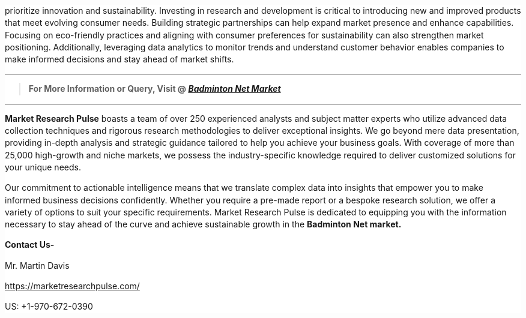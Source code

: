 prioritize innovation and sustainability. Investing in research and development is critical to introducing new and improved products that meet evolving consumer needs. Building strategic partnerships can help expand market presence and enhance capabilities. Focusing on eco-friendly practices and aligning with consumer preferences for sustainability can also strengthen market positioning. Additionally, leveraging data analytics to monitor trends and understand customer behavior enables companies to make informed decisions and stay ahead of market shifts.</p><hr /><blockquote><p><strong>For More Information or Query, Visit @&nbsp;<em><a href="https://marketresearchpulse.com/report/74241/badminton-net-market?utm_source=Linkedin&utm_medium=0110">Badminton Net Market</a></em></strong></p></blockquote><hr /><p><strong>Market Research Pulse</strong> boasts a team of over 250 experienced analysts and subject matter experts who utilize advanced data collection techniques and rigorous research methodologies to deliver exceptional insights. We go beyond mere data presentation, providing in-depth analysis and strategic guidance tailored to help you achieve your business goals. With coverage of more than 25,000 high-growth and niche markets, we possess the industry-specific knowledge required to deliver customized solutions for your unique needs.</p><p>Our commitment to actionable intelligence means that we translate complex data into insights that empower you to make informed business decisions confidently. Whether you require a pre-made report or a bespoke research solution, we offer a variety of options to suit your specific requirements. Market Research Pulse is dedicated to equipping you with the information necessary to stay ahead of the curve and achieve sustainable growth in the <strong>Badminton Net market.</strong></p><p><strong>Contact Us-</strong></p><p>Mr. Martin Davis</p><p>https://marketresearchpulse.com/</p><p>US: +1-970-672-0390</p>